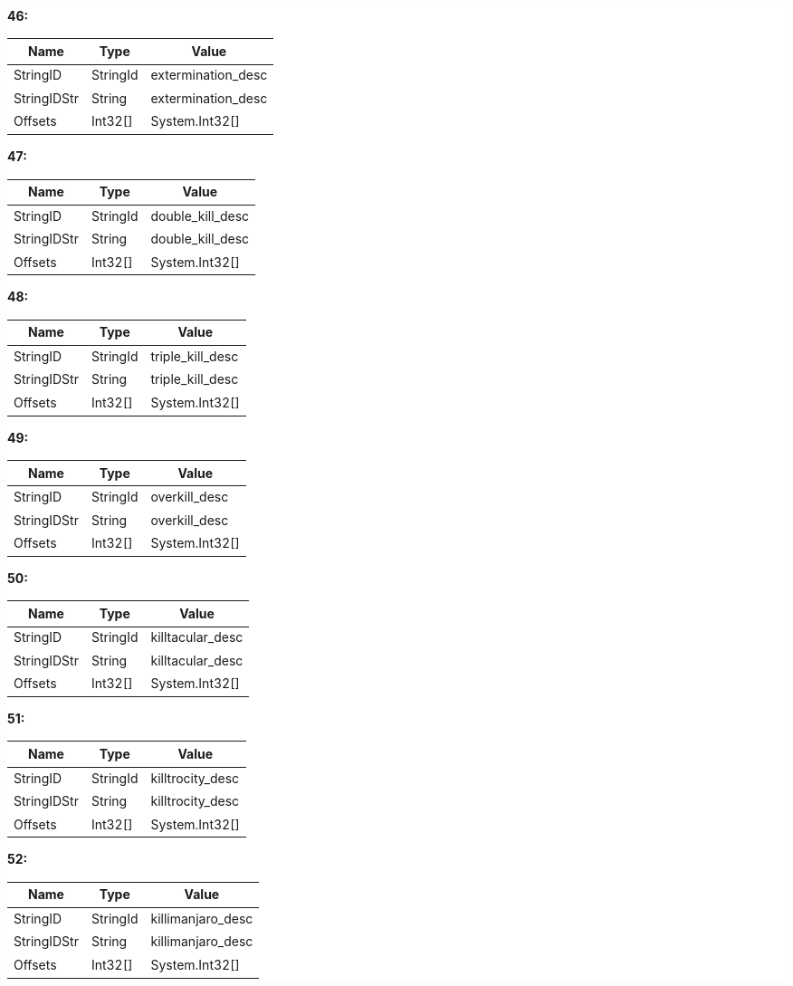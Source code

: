 
**46:**

Name	| Type	| Value
---	|---	|---	|
StringID	|StringId	|extermination_desc
StringIDStr	|String	|extermination_desc
Offsets	|Int32[]	|System.Int32[]


**47:**

Name	| Type	| Value
---	|---	|---	|
StringID	|StringId	|double_kill_desc
StringIDStr	|String	|double_kill_desc
Offsets	|Int32[]	|System.Int32[]


**48:**

Name	| Type	| Value
---	|---	|---	|
StringID	|StringId	|triple_kill_desc
StringIDStr	|String	|triple_kill_desc
Offsets	|Int32[]	|System.Int32[]


**49:**

Name	| Type	| Value
---	|---	|---	|
StringID	|StringId	|overkill_desc
StringIDStr	|String	|overkill_desc
Offsets	|Int32[]	|System.Int32[]


**50:**

Name	| Type	| Value
---	|---	|---	|
StringID	|StringId	|killtacular_desc
StringIDStr	|String	|killtacular_desc
Offsets	|Int32[]	|System.Int32[]


**51:**

Name	| Type	| Value
---	|---	|---	|
StringID	|StringId	|killtrocity_desc
StringIDStr	|String	|killtrocity_desc
Offsets	|Int32[]	|System.Int32[]


**52:**

Name	| Type	| Value
---	|---	|---	|
StringID	|StringId	|killimanjaro_desc
StringIDStr	|String	|killimanjaro_desc
Offsets	|Int32[]	|System.Int32[]
